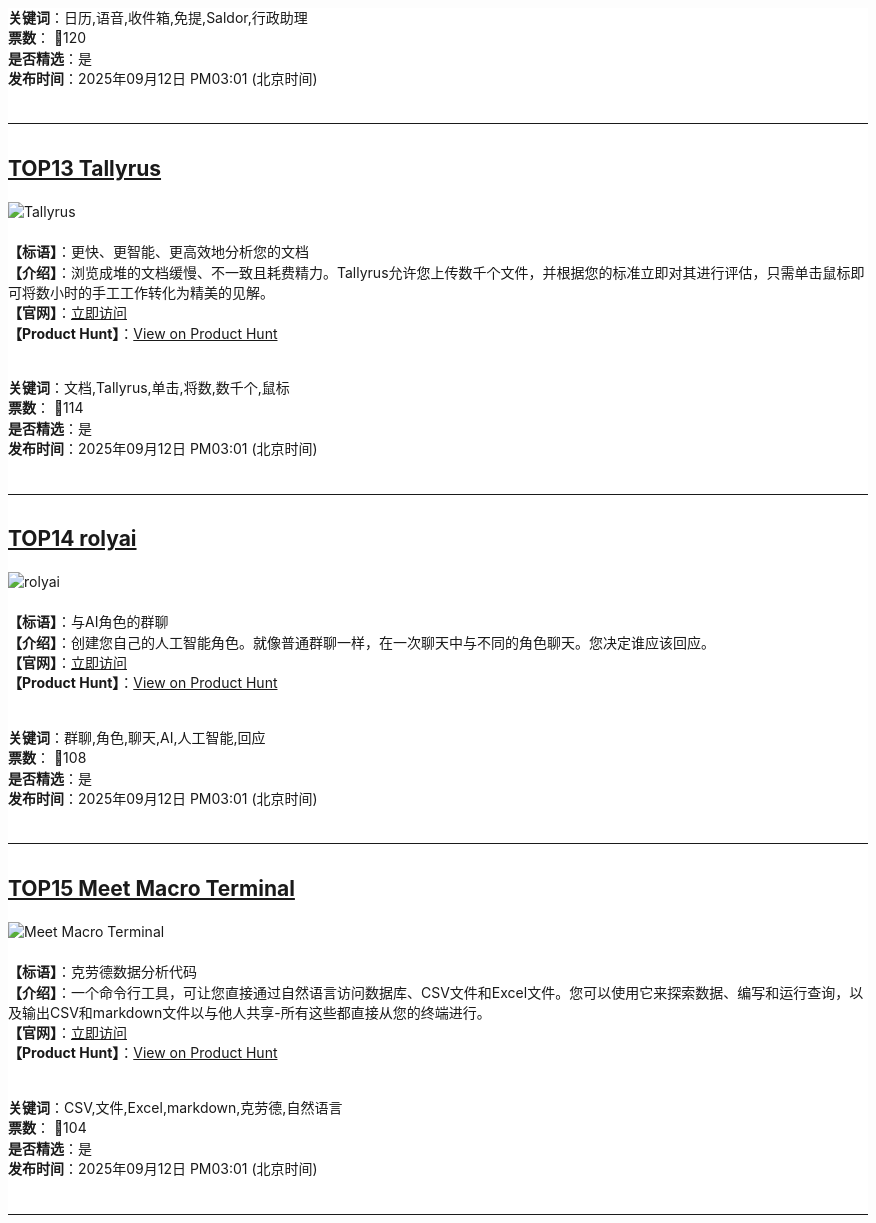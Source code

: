 **关键词**：日历,语音,收件箱,免提,Saldor,行政助理<br />
**票数**： 🔺120<br />
**是否精选**：是<br />
**发布时间**：2025年09月12日 PM03:01 (北京时间)<br /><br />

---

## [TOP13    Tallyrus](https://www.producthunt.com/products/tallyrus-the-ai-essay-grader)
![Tallyrus]()<br /><br />
**【标语】**：更快、更智能、更高效地分析您的文档<br />
**【介绍】**：浏览成堆的文档缓慢、不一致且耗费精力。Tallyrus允许您上传数千个文件，并根据您的标准立即对其进行评估，只需单击鼠标即可将数小时的手工工作转化为精美的见解。<br />
**【官网】**：[立即访问](https://www.producthunt.com/r/UKKW4TXJCT5KTG)<br />
**【Product Hunt】**：[View on Product Hunt](https://www.producthunt.com/products/tallyrus-the-ai-essay-grader)<br /><br />

**关键词**：文档,Tallyrus,单击,将数,数千个,鼠标<br />
**票数**： 🔺114<br />
**是否精选**：是<br />
**发布时间**：2025年09月12日 PM03:01 (北京时间)<br /><br />

---

## [TOP14    rolyai](https://www.producthunt.com/products/rolyai)
![rolyai]()<br /><br />
**【标语】**：与AI角色的群聊<br />
**【介绍】**：创建您自己的人工智能角色。就像普通群聊一样，在一次聊天中与不同的角色聊天。您决定谁应该回应。<br />
**【官网】**：[立即访问](https://www.producthunt.com/r/32VGAK2Z3QUBTG)<br />
**【Product Hunt】**：[View on Product Hunt](https://www.producthunt.com/products/rolyai)<br /><br />

**关键词**：群聊,角色,聊天,AI,人工智能,回应<br />
**票数**： 🔺108<br />
**是否精选**：是<br />
**发布时间**：2025年09月12日 PM03:01 (北京时间)<br /><br />

---

## [TOP15    Meet Macro Terminal](https://www.producthunt.com/products/introducing-macro-terminal)
![Meet Macro Terminal]()<br /><br />
**【标语】**：克劳德数据分析代码<br />
**【介绍】**：一个命令行工具，可让您直接通过自然语言访问数据库、CSV文件和Excel文件。您可以使用它来探索数据、编写和运行查询，以及输出CSV和markdown文件以与他人共享-所有这些都直接从您的终端进行。<br />
**【官网】**：[立即访问](https://www.producthunt.com/r/EPHD3SSWPV5P3W)<br />
**【Product Hunt】**：[View on Product Hunt](https://www.producthunt.com/products/introducing-macro-terminal)<br /><br />

**关键词**：CSV,文件,Excel,markdown,克劳德,自然语言<br />
**票数**： 🔺104<br />
**是否精选**：是<br />
**发布时间**：2025年09月12日 PM03:01 (北京时间)<br /><br />

---